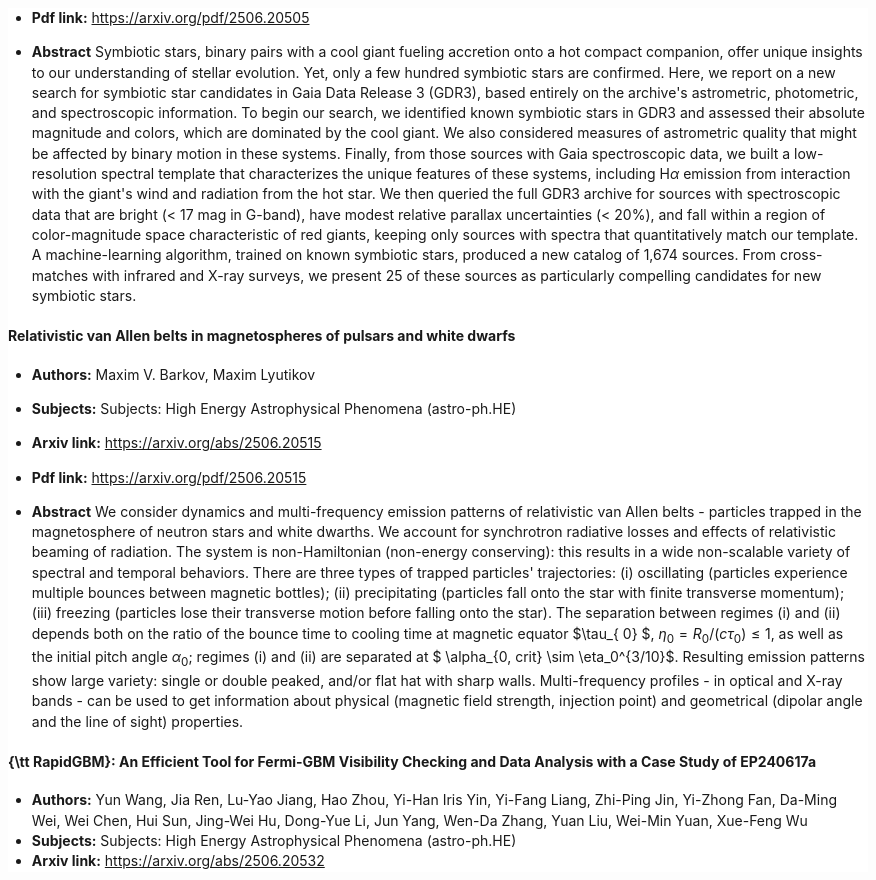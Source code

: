
 - **Pdf link:** https://arxiv.org/pdf/2506.20505

 - **Abstract**
 Symbiotic stars, binary pairs with a cool giant fueling accretion onto a hot compact companion, offer unique insights to our understanding of stellar evolution. Yet, only a few hundred symbiotic stars are confirmed. Here, we report on a new search for symbiotic star candidates in Gaia Data Release 3 (GDR3), based entirely on the archive's astrometric, photometric, and spectroscopic information. To begin our search, we identified known symbiotic stars in GDR3 and assessed their absolute magnitude and colors, which are dominated by the cool giant. We also considered measures of astrometric quality that might be affected by binary motion in these systems. Finally, from those sources with Gaia spectroscopic data, we built a low-resolution spectral template that characterizes the unique features of these systems, including H$\alpha$ emission from interaction with the giant's wind and radiation from the hot star. We then queried the full GDR3 archive for sources with spectroscopic data that are bright (< 17 mag in G-band), have modest relative parallax uncertainties (< 20%), and fall within a region of color-magnitude space characteristic of red giants, keeping only sources with spectra that quantitatively match our template. A machine-learning algorithm, trained on known symbiotic stars, produced a new catalog of 1,674 sources. From cross-matches with infrared and X-ray surveys, we present 25 of these sources as particularly compelling candidates for new symbiotic stars.
#### Relativistic van Allen belts in magnetospheres of pulsars and white dwarfs
 - **Authors:** Maxim V. Barkov, Maxim Lyutikov
 - **Subjects:** Subjects:
High Energy Astrophysical Phenomena (astro-ph.HE)
 - **Arxiv link:** https://arxiv.org/abs/2506.20515

 - **Pdf link:** https://arxiv.org/pdf/2506.20515

 - **Abstract**
 We consider dynamics and multi-frequency emission patterns of relativistic van Allen belts - particles trapped in the magnetosphere of neutron stars and white dwarths. We account for synchrotron radiative losses and effects of relativistic beaming of radiation. The system is non-Hamiltonian (non-energy conserving): this results in a wide non-scalable variety of spectral and temporal behaviors. There are three types of trapped particles' trajectories: (i) oscillating (particles experience multiple bounces between magnetic bottles); (ii) precipitating (particles fall onto the star with finite transverse momentum); (iii) freezing (particles lose their transverse motion before falling onto the star). The separation between regimes (i) and (ii) depends both on the ratio of the bounce time to cooling time at magnetic equator $\tau_{ 0} $, $\eta _0 = R_0/( c \tau_0) \leq 1$, as well as the initial pitch angle $\alpha_0$; regimes (i) and (ii) are separated at $ \alpha_{0, crit} \sim \eta_0^{3/10}$. Resulting emission patterns show large variety: single or double peaked, and/or flat hat with sharp walls. Multi-frequency profiles - in optical and X-ray bands - can be used to get information about physical (magnetic field strength, injection point) and geometrical (dipolar angle and the line of sight) properties.
#### {\tt RapidGBM}: An Efficient Tool for Fermi-GBM Visibility Checking and Data Analysis with a Case Study of EP240617a
 - **Authors:** Yun Wang, Jia Ren, Lu-Yao Jiang, Hao Zhou, Yi-Han Iris Yin, Yi-Fang Liang, Zhi-Ping Jin, Yi-Zhong Fan, Da-Ming Wei, Wei Chen, Hui Sun, Jing-Wei Hu, Dong-Yue Li, Jun Yang, Wen-Da Zhang, Yuan Liu, Wei-Min Yuan, Xue-Feng Wu
 - **Subjects:** Subjects:
High Energy Astrophysical Phenomena (astro-ph.HE)
 - **Arxiv link:** https://arxiv.org/abs/2506.20532

